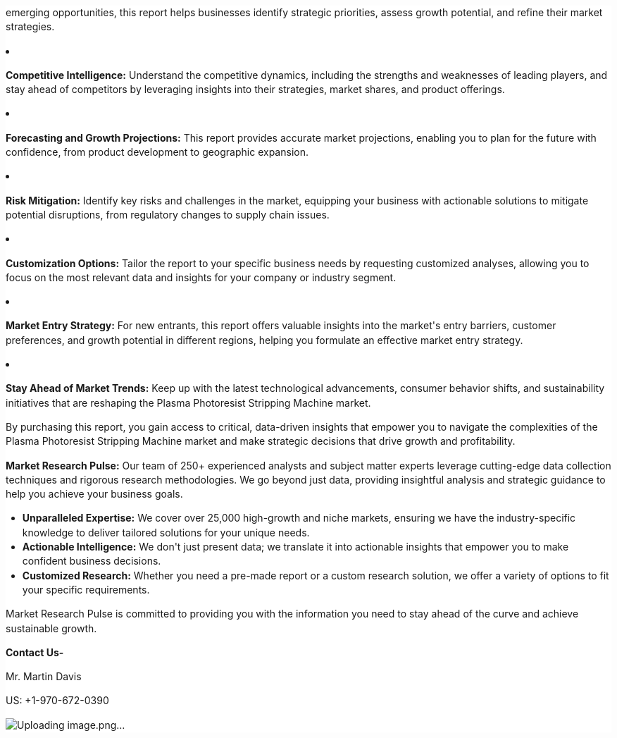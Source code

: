 emerging opportunities, this report helps businesses identify strategic priorities, assess growth potential, and refine their market strategies.</p></li><li><p><strong>Competitive Intelligence:</strong> Understand the competitive dynamics, including the strengths and weaknesses of leading players, and stay ahead of competitors by leveraging insights into their strategies, market shares, and product offerings.</p></li><li><p><strong>Forecasting and Growth Projections:</strong> This report provides accurate market projections, enabling you to plan for the future with confidence, from product development to geographic expansion.</p></li><li><p><strong>Risk Mitigation:</strong> Identify key risks and challenges in the market, equipping your business with actionable solutions to mitigate potential disruptions, from regulatory changes to supply chain issues.</p></li><li><p><strong>Customization Options:</strong> Tailor the report to your specific business needs by requesting customized analyses, allowing you to focus on the most relevant data and insights for your company or industry segment.</p></li><li><p><strong>Market Entry Strategy:</strong> For new entrants, this report offers valuable insights into the market's entry barriers, customer preferences, and growth potential in different regions, helping you formulate an effective market entry strategy.</p></li><li><p><strong>Stay Ahead of Market Trends:</strong> Keep up with the latest technological advancements, consumer behavior shifts, and sustainability initiatives that are reshaping the Plasma Photoresist Stripping Machine market.</p></li></ol><p>By purchasing this report, you gain access to critical, data-driven insights that empower you to navigate the complexities of the Plasma Photoresist Stripping Machine market and make strategic decisions that drive growth and profitability.</p><p><strong>Market Research Pulse:</strong>&nbsp;Our team of 250+ experienced analysts and subject matter experts leverage cutting-edge data collection techniques and rigorous research methodologies. We go beyond just data, providing insightful analysis and strategic guidance to help you achieve your business goals.</p><ul><li><strong>Unparalleled Expertise:</strong>&nbsp;We cover over 25,000 high-growth and niche markets, ensuring we have the industry-specific knowledge to deliver tailored solutions for your unique needs.</li><li><strong>Actionable Intelligence:</strong>&nbsp;We don't just present data; we translate it into actionable insights that empower you to make confident business decisions.</li><li><strong>Customized Research:</strong>&nbsp;Whether you need a pre-made report or a custom research solution, we offer a variety of options to fit your specific requirements.</li></ul><p>Market Research Pulse is committed to providing you with the information you need to stay ahead of the curve and achieve sustainable growth.</p><p><strong>Contact Us-</strong></p><p>Mr. Martin Davis</p><p>US: +1-970-672-0390</p>
![Uploading image.png…]()
